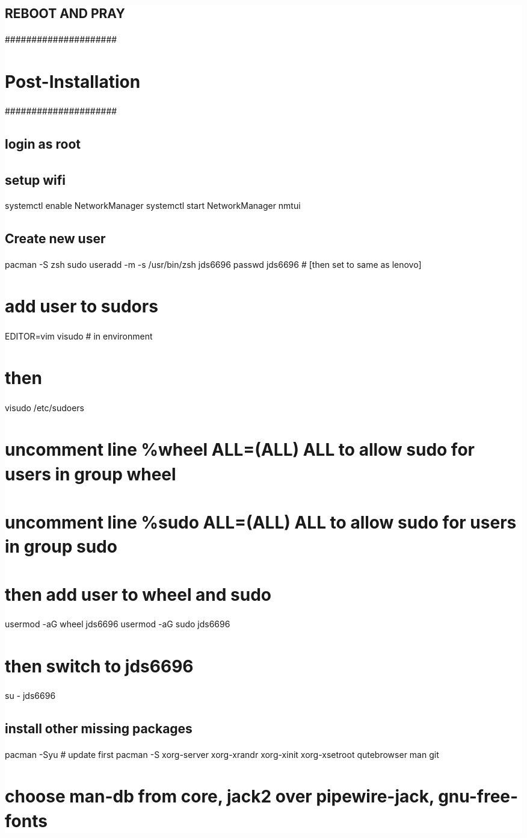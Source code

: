 
## REBOOT AND PRAY ##


#####################
# Post-Installation #
#####################

## login as root 

## setup wifi
systemctl enable NetworkManager
systemctl start NetworkManager
nmtui

## Create new user
pacman -S zsh sudo
useradd -m -s /usr/bin/zsh jds6696
passwd jds6696    # [then set to same as lenovo]
# add user to sudors
EDITOR=vim visudo # in environment 
# then
visudo /etc/sudoers
# uncomment line %wheel ALL=(ALL) ALL to allow sudo for users in group wheel
# uncomment line %sudo ALL=(ALL) ALL to allow sudo for users in group sudo
# then add user to wheel and sudo 
usermod -aG wheel jds6696
usermod -aG sudo jds6696

# then switch to jds6696
su - jds6696

## install other missing packages ##
pacman -Syu # update first
pacman -S xorg-server xorg-xrandr xorg-xinit xorg-xsetroot qutebrowser man git 
# choose man-db from core, jack2 over pipewire-jack, gnu-free-fonts 
